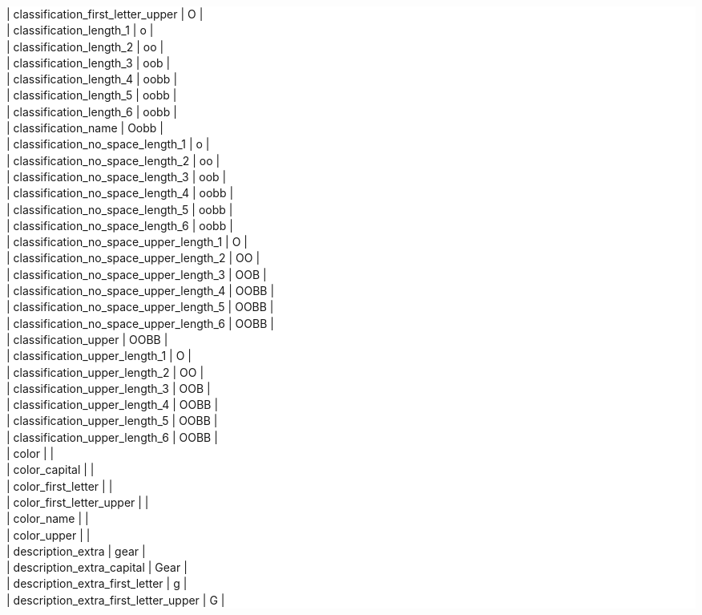 | classification_first_letter_upper | O |  
| classification_length_1 | o |  
| classification_length_2 | oo |  
| classification_length_3 | oob |  
| classification_length_4 | oobb |  
| classification_length_5 | oobb |  
| classification_length_6 | oobb |  
| classification_name | Oobb |  
| classification_no_space_length_1 | o |  
| classification_no_space_length_2 | oo |  
| classification_no_space_length_3 | oob |  
| classification_no_space_length_4 | oobb |  
| classification_no_space_length_5 | oobb |  
| classification_no_space_length_6 | oobb |  
| classification_no_space_upper_length_1 | O |  
| classification_no_space_upper_length_2 | OO |  
| classification_no_space_upper_length_3 | OOB |  
| classification_no_space_upper_length_4 | OOBB |  
| classification_no_space_upper_length_5 | OOBB |  
| classification_no_space_upper_length_6 | OOBB |  
| classification_upper | OOBB |  
| classification_upper_length_1 | O |  
| classification_upper_length_2 | OO |  
| classification_upper_length_3 | OOB |  
| classification_upper_length_4 | OOBB |  
| classification_upper_length_5 | OOBB |  
| classification_upper_length_6 | OOBB |  
| color |  |  
| color_capital |  |  
| color_first_letter |  |  
| color_first_letter_upper |  |  
| color_name |  |  
| color_upper |  |  
| description_extra | gear |  
| description_extra_capital | Gear |  
| description_extra_first_letter | g |  
| description_extra_first_letter_upper | G |  